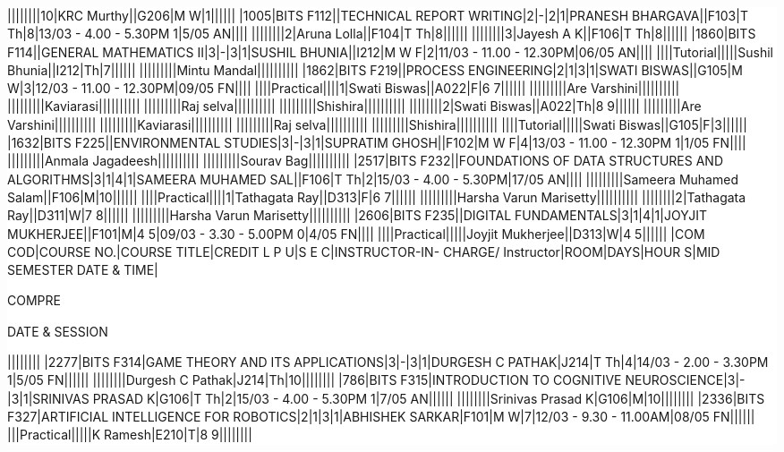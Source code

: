 ||||||||10|KRC Murthy||G206|M W|1||||||
|1005|BITS F112||TECHNICAL REPORT WRITING|2|-|2|1|PRANESH BHARGAVA||F103|T Th|8|13/03 - 4.00 - 5.30PM 1|5/05 AN||||
||||||||2|Aruna Lolla||F104|T Th|8||||||
||||||||3|Jayesh A K||F106|T Th|8||||||
|1860|BITS F114||GENERAL MATHEMATICS II|3|-|3|1|SUSHIL BHUNIA||I212|M W F|2|11/03 - 11.00 - 12.30PM|06/05 AN||||
||||Tutorial|||||Sushil Bhunia||I212|Th|7||||||
|||||||||Mintu Mandal||||||||||
|1862|BITS F219||PROCESS ENGINEERING|2|1|3|1|SWATI BISWAS||G105|M W|3|12/03 - 11.00 - 12.30PM|09/05 FN||||
||||Practical||||1|Swati Biswas||A022|F|6 7||||||
|||||||||Are Varshini||||||||||
|||||||||Kaviarasi||||||||||
|||||||||Raj selva||||||||||
|||||||||Shishira||||||||||
||||||||2|Swati Biswas||A022|Th|8 9||||||
|||||||||Are Varshini||||||||||
|||||||||Kaviarasi||||||||||
|||||||||Raj selva||||||||||
|||||||||Shishira||||||||||
||||Tutorial|||||Swati Biswas||G105|F|3||||||
|1632|BITS F225||ENVIRONMENTAL STUDIES|3|-|3|1|SUPRATIM GHOSH||F102|M W F|4|13/03 - 11.00 - 12.30PM 1|1/05  FN||||
|||||||||Anmala Jagadeesh||||||||||
|||||||||Sourav Bag||||||||||
|2517|BITS F232||FOUNDATIONS OF DATA STRUCTURES AND ALGORITHMS|3|1|4|1|SAMEERA MUHAMED SAL||F106|T Th|2|15/03 - 4.00 - 5.30PM|17/05 AN||||
|||||||||Sameera Muhamed Salam||F106|M|10||||||
||||Practical||||1|Tathagata Ray||D313|F|6 7||||||
|||||||||Harsha Varun Marisetty||||||||||
||||||||2|Tathagata Ray||D311|W|7 8||||||
|||||||||Harsha Varun Marisetty||||||||||
|2606|BITS F235||DIGITAL FUNDAMENTALS|3|1|4|1|JOYJIT MUKHERJEE||F101|M|4 5|09/03 - 3.30 - 5.00PM 0|4/05 FN||||
||||Practical|||||Joyjit Mukherjee||D313|W|4 5||||||
|COM COD|COURSE NO.|COURSE TITLE|CREDIT L   P   U|S E C|INSTRUCTOR-IN- CHARGE/ Instructor|ROOM|DAYS|HOUR S|MID SEMESTER DATE & TIME|<p>COMPRE </p><p>DATE & SESSION</p>||||||||
|2277|BITS F314|GAME THEORY AND ITS APPLICATIONS|3|-|3|1|DURGESH C PATHAK|J214|T Th|4|14/03 - 2.00 - 3.30PM 1|5/05 FN||||||
||||||||Durgesh C Pathak|J214|Th|10||||||||
|786|BITS F315|INTRODUCTION TO COGNITIVE NEUROSCIENCE|3|-|3|1|SRINIVAS PRASAD K|G106|T Th|2|15/03 - 4.00 - 5.30PM 1|7/05 AN||||||
||||||||Srinivas Prasad K|G106|M|10||||||||
|2336|BITS F327|ARTIFICIAL INTELLIGENCE FOR ROBOTICS|2|1|3|1|ABHISHEK SARKAR|F101|M W|7|12/03 - 9.30 - 11.00AM|08/05 FN||||||
|||Practical|||||K Ramesh|E210|T|8 9||||||||